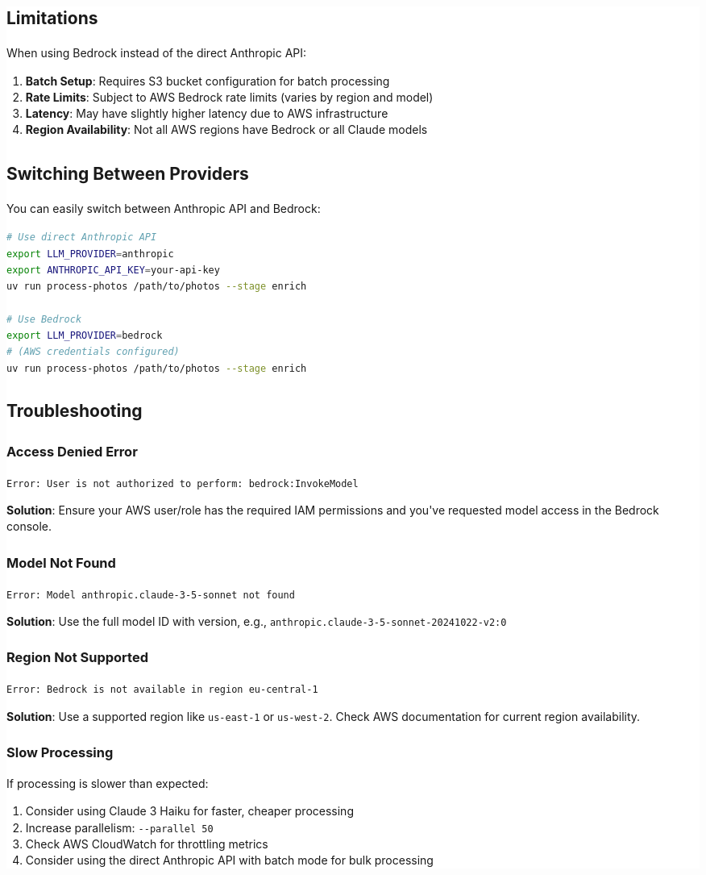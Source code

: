 ## Limitations

When using Bedrock instead of the direct Anthropic API:

1. **Batch Setup**: Requires S3 bucket configuration for batch processing
2. **Rate Limits**: Subject to AWS Bedrock rate limits (varies by region and model)
3. **Latency**: May have slightly higher latency due to AWS infrastructure
4. **Region Availability**: Not all AWS regions have Bedrock or all Claude models

## Switching Between Providers

You can easily switch between Anthropic API and Bedrock:

```bash
# Use direct Anthropic API
export LLM_PROVIDER=anthropic
export ANTHROPIC_API_KEY=your-api-key
uv run process-photos /path/to/photos --stage enrich

# Use Bedrock
export LLM_PROVIDER=bedrock
# (AWS credentials configured)
uv run process-photos /path/to/photos --stage enrich
```

## Troubleshooting

### Access Denied Error
```
Error: User is not authorized to perform: bedrock:InvokeModel
```
**Solution**: Ensure your AWS user/role has the required IAM permissions and you've requested model access in the Bedrock console.

### Model Not Found
```
Error: Model anthropic.claude-3-5-sonnet not found
```
**Solution**: Use the full model ID with version, e.g., `anthropic.claude-3-5-sonnet-20241022-v2:0`

### Region Not Supported
```
Error: Bedrock is not available in region eu-central-1
```
**Solution**: Use a supported region like `us-east-1` or `us-west-2`. Check AWS documentation for current region availability.

### Slow Processing
If processing is slower than expected:
1. Consider using Claude 3 Haiku for faster, cheaper processing
2. Increase parallelism: `--parallel 50`
3. Check AWS CloudWatch for throttling metrics
4. Consider using the direct Anthropic API with batch mode for bulk processing
